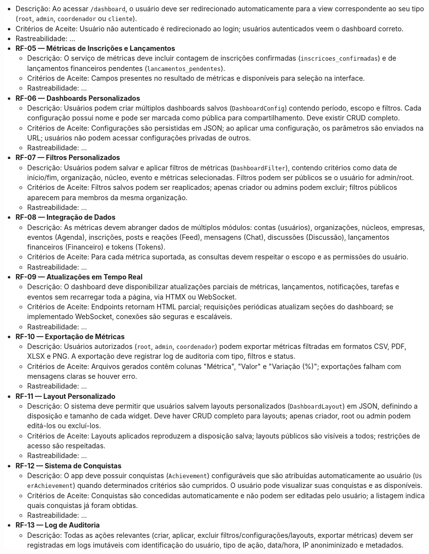   - Descrição: Ao acessar `/dashboard`, o usuário deve ser redirecionado automaticamente para a view correspondente ao seu tipo (`root`, `admin`, `coordenador` ou `cliente`).
  - Critérios de Aceite: Usuário não autenticado é redirecionado ao login; usuários autenticados veem o dashboard correto.
  - Rastreabilidade: ...
- **RF-05 — Métricas de Inscrições e Lançamentos**
  - Descrição: O serviço de métricas deve incluir contagem de inscrições confirmadas (`inscricoes_confirmadas`) e de lançamentos financeiros pendentes (`lancamentos_pendentes`).
  - Critérios de Aceite: Campos presentes no resultado de métricas e disponíveis para seleção na interface.
  - Rastreabilidade: ...
- **RF-06 — Dashboards Personalizados**
  - Descrição: Usuários podem criar múltiplos dashboards salvos (`DashboardConfig`) contendo período, escopo e filtros. Cada configuração possui nome e pode ser marcada como pública para compartilhamento. Deve existir CRUD completo.
  - Critérios de Aceite: Configurações são persistidas em JSON; ao aplicar uma configuração, os parâmetros são enviados na URL; usuários não podem acessar configurações privadas de outros.
  - Rastreabilidade: ...
- **RF-07 — Filtros Personalizados**
  - Descrição: Usuários podem salvar e aplicar filtros de métricas (`DashboardFilter`), contendo critérios como data de início/fim, organização, núcleo, evento e métricas selecionadas. Filtros podem ser públicos se o usuário for admin/root.
  - Critérios de Aceite: Filtros salvos podem ser reaplicados; apenas criador ou admins podem excluir; filtros públicos aparecem para membros da mesma organização.
  - Rastreabilidade: ...
- **RF-08 — Integração de Dados**
  - Descrição: As métricas devem abranger dados de múltiplos módulos: contas (usuários), organizações, núcleos, empresas, eventos (Agenda), inscrições, posts e reações (Feed), mensagens (Chat), discussões (Discussão), lançamentos financeiros (Financeiro) e tokens (Tokens).
  - Critérios de Aceite: Para cada métrica suportada, as consultas devem respeitar o escopo e as permissões do usuário.
  - Rastreabilidade: ...
- **RF-09 — Atualizações em Tempo Real**
  - Descrição: O dashboard deve disponibilizar atualizações parciais de métricas, lançamentos, notificações, tarefas e eventos sem recarregar toda a página, via HTMX ou WebSocket.
  - Critérios de Aceite: Endpoints retornam HTML parcial; requisições periódicas atualizam seções do dashboard; se implementado WebSocket, conexões são seguras e escaláveis.
  - Rastreabilidade: ...
- **RF-10 — Exportação de Métricas**
  - Descrição: Usuários autorizados (`root`, `admin`, `coordenador`) podem exportar métricas filtradas em formatos CSV, PDF, XLSX e PNG. A exportação deve registrar log de auditoria com tipo, filtros e status.
  - Critérios de Aceite: Arquivos gerados contêm colunas "Métrica", "Valor" e "Variação (%)"; exportações falham com mensagens claras se houver erro.
  - Rastreabilidade: ...
- **RF-11 — Layout Personalizado**
  - Descrição: O sistema deve permitir que usuários salvem layouts personalizados (`DashboardLayout`) em JSON, definindo a disposição e tamanho de cada widget. Deve haver CRUD completo para layouts; apenas criador, root ou admin podem editá-los ou excluí-los.
  - Critérios de Aceite: Layouts aplicados reproduzem a disposição salva; layouts públicos são visíveis a todos; restrições de acesso são respeitadas.
  - Rastreabilidade: ...
- **RF-12 — Sistema de Conquistas**
  - Descrição: O app deve possuir conquistas (`Achievement`) configuráveis que são atribuídas automaticamente ao usuário (`UserAchievement`) quando determinados critérios são cumpridos. O usuário pode visualizar suas conquistas e as disponíveis.
  - Critérios de Aceite: Conquistas são concedidas automaticamente e não podem ser editadas pelo usuário; a listagem indica quais conquistas já foram obtidas.
  - Rastreabilidade: ...
- **RF-13 — Log de Auditoria**
  - Descrição: Todas as ações relevantes (criar, aplicar, excluir filtros/configurações/layouts, exportar métricas) devem ser registradas em logs imutáveis com identificação do usuário, tipo de ação, data/hora, IP anoniminizado e metadados.